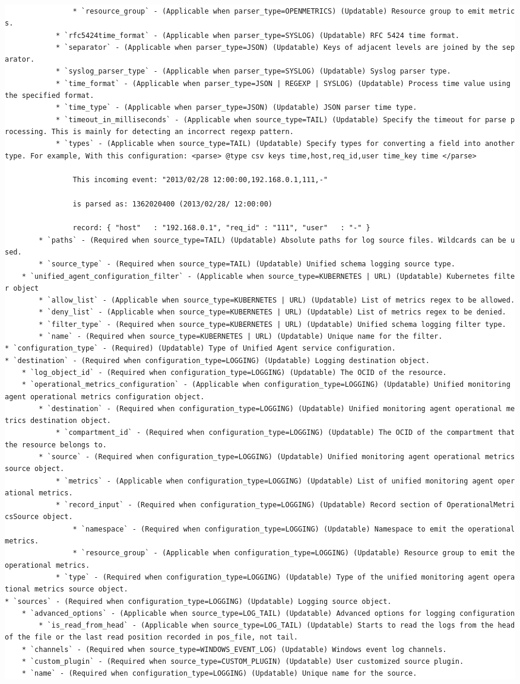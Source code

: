 					* `resource_group` - (Applicable when parser_type=OPENMETRICS) (Updatable) Resource group to emit metrics.
				* `rfc5424time_format` - (Applicable when parser_type=SYSLOG) (Updatable) RFC 5424 time format.
				* `separator` - (Applicable when parser_type=JSON) (Updatable) Keys of adjacent levels are joined by the separator.
				* `syslog_parser_type` - (Applicable when parser_type=SYSLOG) (Updatable) Syslog parser type.
				* `time_format` - (Applicable when parser_type=JSON | REGEXP | SYSLOG) (Updatable) Process time value using the specified format.
				* `time_type` - (Applicable when parser_type=JSON) (Updatable) JSON parser time type.
				* `timeout_in_milliseconds` - (Applicable when source_type=TAIL) (Updatable) Specify the timeout for parse processing. This is mainly for detecting an incorrect regexp pattern.
				* `types` - (Applicable when source_type=TAIL) (Updatable) Specify types for converting a field into another type. For example, With this configuration: <parse> @type csv keys time,host,req_id,user time_key time </parse>

					This incoming event: "2013/02/28 12:00:00,192.168.0.1,111,-"

					is parsed as: 1362020400 (2013/02/28/ 12:00:00)

					record: { "host"   : "192.168.0.1", "req_id" : "111", "user"   : "-" } 
			* `paths` - (Required when source_type=TAIL) (Updatable) Absolute paths for log source files. Wildcards can be used.
			* `source_type` - (Required when source_type=TAIL) (Updatable) Unified schema logging source type.
		* `unified_agent_configuration_filter` - (Applicable when source_type=KUBERNETES | URL) (Updatable) Kubernetes filter object
			* `allow_list` - (Applicable when source_type=KUBERNETES | URL) (Updatable) List of metrics regex to be allowed.
			* `deny_list` - (Applicable when source_type=KUBERNETES | URL) (Updatable) List of metrics regex to be denied.
			* `filter_type` - (Required when source_type=KUBERNETES | URL) (Updatable) Unified schema logging filter type.
			* `name` - (Required when source_type=KUBERNETES | URL) (Updatable) Unique name for the filter.
	* `configuration_type` - (Required) (Updatable) Type of Unified Agent service configuration.
	* `destination` - (Required when configuration_type=LOGGING) (Updatable) Logging destination object.
		* `log_object_id` - (Required when configuration_type=LOGGING) (Updatable) The OCID of the resource.
		* `operational_metrics_configuration` - (Applicable when configuration_type=LOGGING) (Updatable) Unified monitoring agent operational metrics configuration object.
			* `destination` - (Required when configuration_type=LOGGING) (Updatable) Unified monitoring agent operational metrics destination object.
				* `compartment_id` - (Required when configuration_type=LOGGING) (Updatable) The OCID of the compartment that the resource belongs to.
			* `source` - (Required when configuration_type=LOGGING) (Updatable) Unified monitoring agent operational metrics source object.
				* `metrics` - (Applicable when configuration_type=LOGGING) (Updatable) List of unified monitoring agent operational metrics.
				* `record_input` - (Required when configuration_type=LOGGING) (Updatable) Record section of OperationalMetricsSource object.
					* `namespace` - (Required when configuration_type=LOGGING) (Updatable) Namespace to emit the operational metrics.
					* `resource_group` - (Applicable when configuration_type=LOGGING) (Updatable) Resource group to emit the operational metrics.
				* `type` - (Required when configuration_type=LOGGING) (Updatable) Type of the unified monitoring agent operational metrics source object.
	* `sources` - (Required when configuration_type=LOGGING) (Updatable) Logging source object.
		* `advanced_options` - (Applicable when source_type=LOG_TAIL) (Updatable) Advanced options for logging configuration
			* `is_read_from_head` - (Applicable when source_type=LOG_TAIL) (Updatable) Starts to read the logs from the head of the file or the last read position recorded in pos_file, not tail.
		* `channels` - (Required when source_type=WINDOWS_EVENT_LOG) (Updatable) Windows event log channels.
		* `custom_plugin` - (Required when source_type=CUSTOM_PLUGIN) (Updatable) User customized source plugin.
		* `name` - (Required when configuration_type=LOGGING) (Updatable) Unique name for the source.